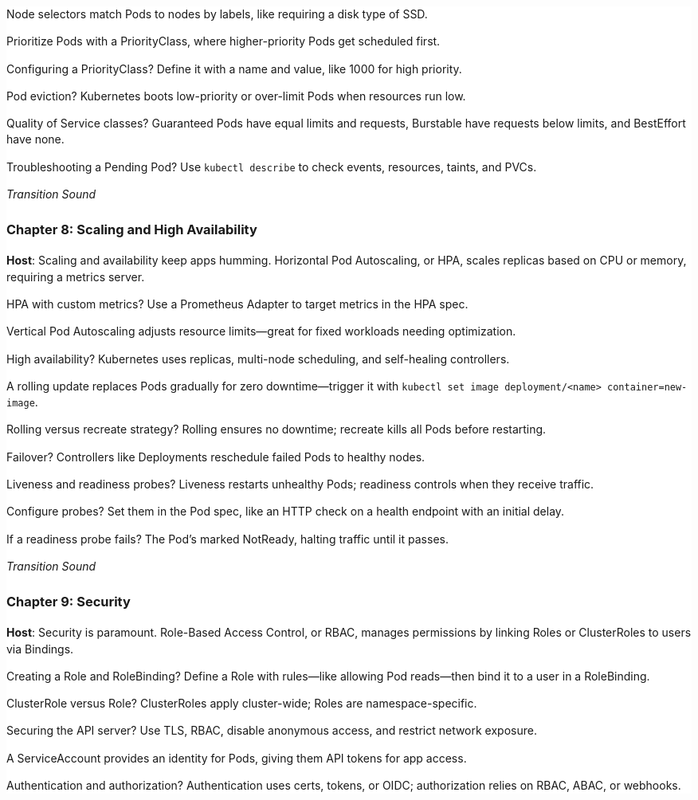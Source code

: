 Node selectors match Pods to nodes by labels, like requiring a disk type of SSD.

Prioritize Pods with a PriorityClass, where higher-priority Pods get scheduled first.

Configuring a PriorityClass? Define it with a name and value, like 1000 for high priority.

Pod eviction? Kubernetes boots low-priority or over-limit Pods when resources run low.

Quality of Service classes? Guaranteed Pods have equal limits and requests, Burstable have requests below limits, and BestEffort have none.

Troubleshooting a Pending Pod? Use `kubectl describe` to check events, resources, taints, and PVCs.

*Transition Sound*

### Chapter 8: Scaling and High Availability

**Host**: Scaling and availability keep apps humming. Horizontal Pod Autoscaling, or HPA, scales replicas based on CPU or memory, requiring a metrics server.

HPA with custom metrics? Use a Prometheus Adapter to target metrics in the HPA spec.

Vertical Pod Autoscaling adjusts resource limits—great for fixed workloads needing optimization.

High availability? Kubernetes uses replicas, multi-node scheduling, and self-healing controllers.

A rolling update replaces Pods gradually for zero downtime—trigger it with `kubectl set image deployment/<name> container=new-image`.

Rolling versus recreate strategy? Rolling ensures no downtime; recreate kills all Pods before restarting.

Failover? Controllers like Deployments reschedule failed Pods to healthy nodes.

Liveness and readiness probes? Liveness restarts unhealthy Pods; readiness controls when they receive traffic.

Configure probes? Set them in the Pod spec, like an HTTP check on a health endpoint with an initial delay.

If a readiness probe fails? The Pod’s marked NotReady, halting traffic until it passes.

*Transition Sound*

### Chapter 9: Security

**Host**: Security is paramount. Role-Based Access Control, or RBAC, manages permissions by linking Roles or ClusterRoles to users via Bindings.

Creating a Role and RoleBinding? Define a Role with rules—like allowing Pod reads—then bind it to a user in a RoleBinding.

ClusterRole versus Role? ClusterRoles apply cluster-wide; Roles are namespace-specific.

Securing the API server? Use TLS, RBAC, disable anonymous access, and restrict network exposure.

A ServiceAccount provides an identity for Pods, giving them API tokens for app access.

Authentication and authorization? Authentication uses certs, tokens, or OIDC; authorization relies on RBAC, ABAC, or webhooks.
